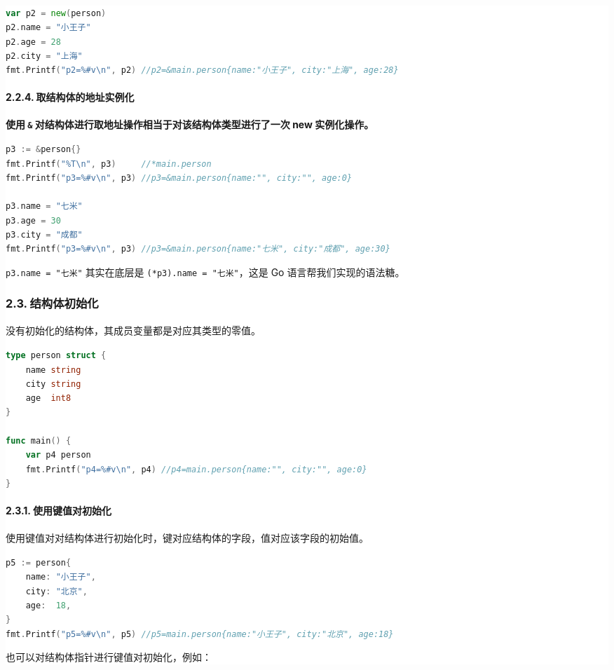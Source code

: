 ```go
var p2 = new(person)
p2.name = "小王子"
p2.age = 28
p2.city = "上海"
fmt.Printf("p2=%#v\n", p2) //p2=&main.person{name:"小王子", city:"上海", age:28}
```

#### 2.2.4. 取结构体的地址实例化

**使用 `&` 对结构体进行取地址操作相当于对该结构体类型进行了一次 new 实例化操作。**

```go
p3 := &person{}
fmt.Printf("%T\n", p3)     //*main.person
fmt.Printf("p3=%#v\n", p3) //p3=&main.person{name:"", city:"", age:0}

p3.name = "七米"
p3.age = 30
p3.city = "成都"
fmt.Printf("p3=%#v\n", p3) //p3=&main.person{name:"七米", city:"成都", age:30}
```

`p3.name = "七米"` 其实在底层是 `(*p3).name = "七米"`，这是 Go 语言帮我们实现的语法糖。


### 2.3. 结构体初始化

没有初始化的结构体，其成员变量都是对应其类型的零值。

```go
type person struct {
	name string
	city string
	age  int8
}

func main() {
	var p4 person
	fmt.Printf("p4=%#v\n", p4) //p4=main.person{name:"", city:"", age:0}
}
```

#### 2.3.1. 使用键值对初始化

使用键值对对结构体进行初始化时，键对应结构体的字段，值对应该字段的初始值。

```go
p5 := person{
	name: "小王子",
	city: "北京",
	age:  18,
}
fmt.Printf("p5=%#v\n", p5) //p5=main.person{name:"小王子", city:"北京", age:18}
```

也可以对结构体指针进行键值对初始化，例如：
